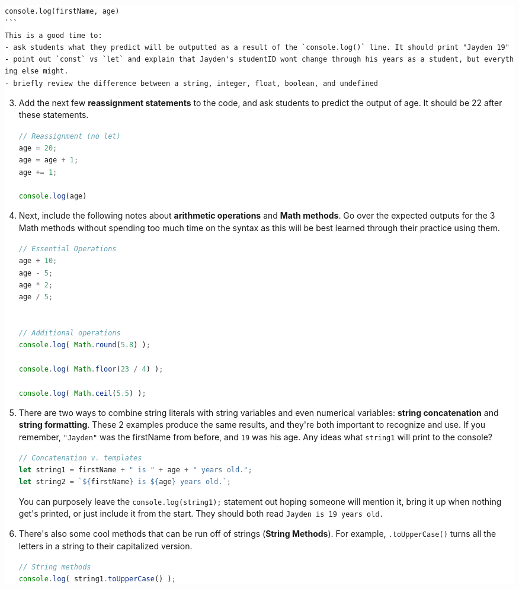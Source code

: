     console.log(firstName, age)
    ```
    This is a good time to:
    - ask students what they predict will be outputted as a result of the `console.log()` line. It should print "Jayden 19"
    - point out `const` vs `let` and explain that Jayden's studentID wont change through his years as a student, but everything else might.
    - briefly review the difference between a string, integer, float, boolean, and undefined

3. Add the next few **reassignment statements** to the code, and ask students to predict the output of age. It should be 22 after these statements. 
    ```js
    // Reassignment (no let)
    age = 20;
    age = age + 1;
    age += 1;

    console.log(age)
    ```

4. Next, include the following notes about **arithmetic operations** and **Math methods**. Go over the expected outputs for the 3 Math methods without spending too much time on the syntax as this will be best learned through their practice using them.
    ```js
    // Essential Operations
    age + 10;
    age - 5;
    age * 2;
    age / 5;


    // Additional operations
    console.log( Math.round(5.8) );

    console.log( Math.floor(23 / 4) );

    console.log( Math.ceil(5.5) );
    ```

5. There are two ways to combine string literals with string variables and even numerical variables: **string concatenation** and **string formatting**. These 2 examples produce the same results, and they're both important to recognize and use. If you remember, `"Jayden"` was the firstName from before, and `19` was his age. Any ideas what `string1` will print to the console?
    ```js
    // Concatenation v. templates
    let string1 = firstName + " is " + age + " years old.";
    let string2 = `${firstName} is ${age} years old.`;
    ```
    You can purposely leave the `console.log(string1);` statement out hoping someone will mention it, bring it up when nothing get's printed, or just include it from the start. They should both read `Jayden is 19 years old.`

6. There's also some cool methods that can be run off of strings (**String Methods**). For example, `.toUpperCase()` turns all the letters in a string to their capitalized version.
    ```js
    // String methods
    console.log( string1.toUpperCase() ); 
